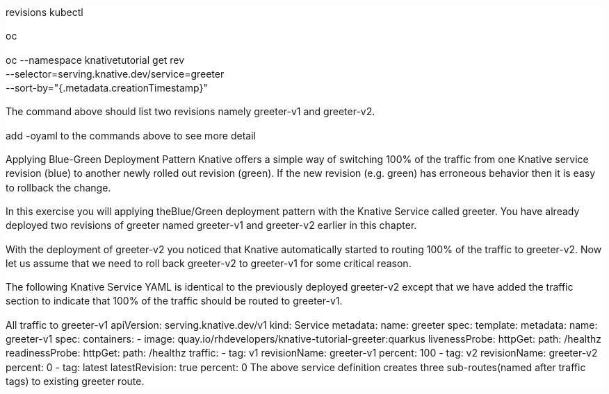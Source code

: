 revisions
kubectl

oc

oc --namespace knativetutorial get rev \
 --selector=serving.knative.dev/service=greeter \
 --sort-by="{.metadata.creationTimestamp}"

The command above should list two revisions namely greeter-v1 and greeter-v2.

add -oyaml to the commands above to see more detail

Applying Blue-Green Deployment Pattern
Knative offers a simple way of switching 100% of the traffic from one Knative service revision (blue) to another newly rolled out revision (green). If the new revision (e.g. green) has erroneous behavior then it is easy to rollback the change.

In this exercise you will applying theBlue/Green deployment pattern with the Knative Service called greeter. You have already deployed two revisions of greeter named greeter-v1 and greeter-v2 earlier in this chapter.

With the deployment of greeter-v2 you noticed that Knative automatically started to routing 100% of the traffic to greeter-v2. Now let us assume that we need to roll back greeter-v2 to greeter-v1 for some critical reason.

The following Knative Service YAML is identical to the previously deployed greeter-v2 except that we have added the traffic section to indicate that 100% of the traffic should be routed to greeter-v1.

All traffic to greeter-v1
apiVersion: serving.knative.dev/v1
kind: Service
metadata:
  name: greeter
spec:
  template:
    metadata:
      name: greeter-v1
    spec:
      containers:
        - image: quay.io/rhdevelopers/knative-tutorial-greeter:quarkus
          livenessProbe:
            httpGet:
              path: /healthz
          readinessProbe:
            httpGet:
              path: /healthz
  traffic:
    - tag: v1
      revisionName: greeter-v1
      percent: 100
    - tag: v2
      revisionName: greeter-v2
      percent: 0
    - tag: latest
      latestRevision: true
      percent: 0
The above service definition creates three sub-routes(named after traffic tags) to existing greeter route.
